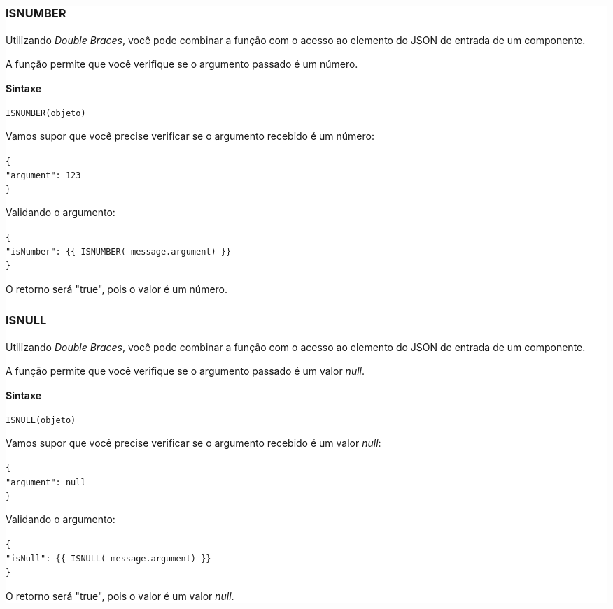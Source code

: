 ### ISNUMBER <a href="#isnumber" id="isnumber"></a>

Utilizando _Double Braces_, você pode combinar a função com o acesso ao elemento do JSON de entrada de um componente.

A função permite que você verifique se o argumento passado é um número.

**Sintaxe**

```
ISNUMBER(objeto)
```

Vamos supor que você precise verificar se o argumento recebido é um número:

```
{
"argument": 123
}
```

Validando o argumento:

```
{
"isNumber": {{ ISNUMBER( message.argument) }}
}
```

O retorno será "true", pois o valor é um número.

### ISNULL <a href="#isnull" id="isnull"></a>

Utilizando _Double Braces_, você pode combinar a função com o acesso ao elemento do JSON de entrada de um componente.

A função permite que você verifique se o argumento passado é um valor _null_.

**Sintaxe**

```
ISNULL(objeto)
```

Vamos supor que você precise verificar se o argumento recebido é um valor _null_:

```
{
"argument": null
}
```

Validando o argumento:

```
{
"isNull": {{ ISNULL( message.argument) }}
}
```

O retorno será "true", pois o valor é um valor _null_.
